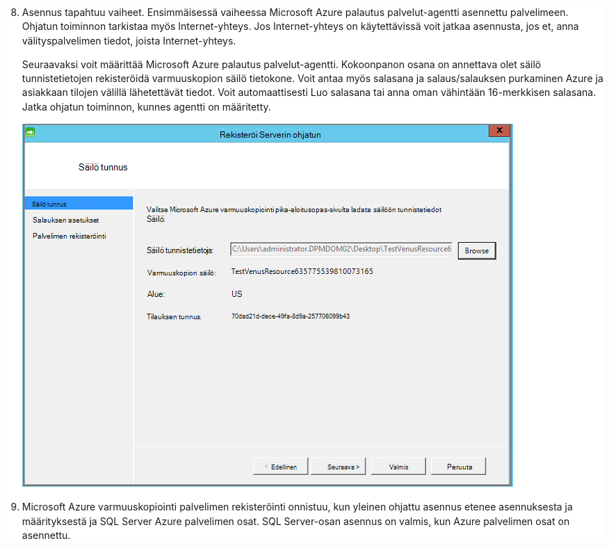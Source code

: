 
8. Asennus tapahtuu vaiheet. Ensimmäisessä vaiheessa Microsoft Azure palautus palvelut-agentti asennettu palvelimeen. Ohjatun toiminnon tarkistaa myös Internet-yhteys. Jos Internet-yhteys on käytettävissä voit jatkaa asennusta, jos et, anna välityspalvelimen tiedot, joista Internet-yhteys.

    Seuraavaksi voit määrittää Microsoft Azure palautus palvelut-agentti. Kokoonpanon osana on annettava olet säilö tunnistetietojen rekisteröidä varmuuskopion säilö tietokone. Voit antaa myös salasana ja salaus/salauksen purkaminen Azure ja asiakkaan tilojen välillä lähetettävät tiedot. Voit automaattisesti Luo salasana tai anna oman vähintään 16-merkkisen salasana. Jatka ohjatun toiminnon, kunnes agentti on määritetty.

    ![Azure varmuuskopion Serer PreReq2](./media/backup-azure-microsoft-azure-backup/mars/04.png)

9. Microsoft Azure varmuuskopiointi palvelimen rekisteröinti onnistuu, kun yleinen ohjattu asennus etenee asennuksesta ja määrityksestä ja SQL Server Azure palvelimen osat. SQL Server-osan asennus on valmis, kun Azure palvelimen osat on asennettu.

